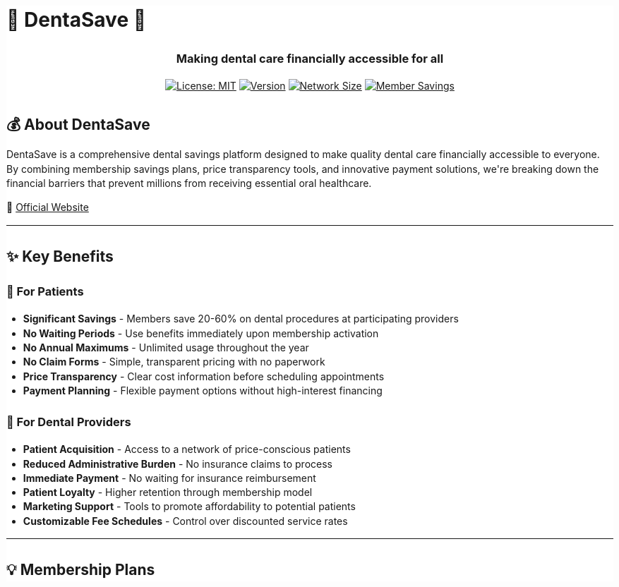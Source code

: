 # 🦷 DentaSave 🦷

<div align="center">
  
  ### Making dental care financially accessible for all
  
  [![License: MIT](https://img.shields.io/badge/License-MIT-yellow.svg)](https://opensource.org/licenses/MIT)
  [![Version](https://img.shields.io/badge/version-1.5.0-blue.svg)](https://github.com/yourusername/dentasave)
  [![Network Size](https://img.shields.io/badge/provider%20network-6500%2B-success.svg)](https://github.com/yourusername/dentasave)
  [![Member Savings](https://img.shields.io/badge/avg%20savings-43%25-orange.svg)](https://github.com/yourusername/dentasave)
  
</div>

## 💰 About DentaSave

DentaSave is a comprehensive dental savings platform designed to make quality dental care financially accessible to everyone. By combining membership savings plans, price transparency tools, and innovative payment solutions, we're breaking down the financial barriers that prevent millions from receiving essential oral healthcare.

🔗 [Official Website](https://www.dentasave.com)

---

## ✨ Key Benefits

### 🦷 For Patients

- **Significant Savings** - Members save 20-60% on dental procedures at participating providers
- **No Waiting Periods** - Use benefits immediately upon membership activation
- **No Annual Maximums** - Unlimited usage throughout the year
- **No Claim Forms** - Simple, transparent pricing with no paperwork
- **Price Transparency** - Clear cost information before scheduling appointments
- **Payment Planning** - Flexible payment options without high-interest financing

### 🏥 For Dental Providers

- **Patient Acquisition** - Access to a network of price-conscious patients
- **Reduced Administrative Burden** - No insurance claims to process
- **Immediate Payment** - No waiting for insurance reimbursement
- **Patient Loyalty** - Higher retention through membership model
- **Marketing Support** - Tools to promote affordability to potential patients
- **Customizable Fee Schedules** - Control over discounted service rates

---

## 💡 Membership Plans
